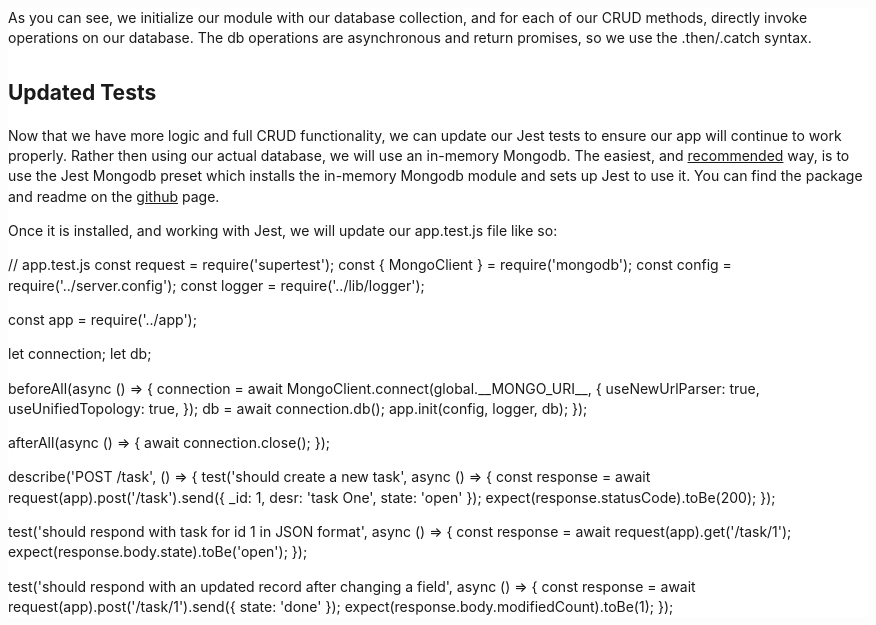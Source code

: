 As you can see, we initialize our module with our database collection, and for each of our CRUD methods, directly invoke operations on our database. The db operations are asynchronous and return promises, so we use the .then/.catch syntax.

## Updated Tests

Now that we have more logic and full CRUD functionality, we can update our Jest tests to ensure our app will continue to work properly. Rather then using our actual database, we will use an in-memory Mongodb. The easiest, and [recommended](https://jestjs.io/docs/mongodb) way, is to use the Jest Mongodb preset which installs the in-memory Mongodb module and sets up Jest to use it. You can find the package and readme on the [github](https://github.com/shelfio/jest-mongodb) page.

Once it is installed, and working with Jest, we will update our app.test.js file like so:

// app.test.js
const request = require('supertest');
const { MongoClient } = require('mongodb');
const config = require('../server.config');
const logger = require('../lib/logger');

const app = require('../app');

let connection;
let db;

beforeAll(async () => {
  connection = await MongoClient.connect(global.\_\_MONGO\_URI\_\_, {
    useNewUrlParser: true,
    useUnifiedTopology: true,
  });
  db = await connection.db();
  app.init(config, logger, db);
});

afterAll(async () => {
  await connection.close();
});

describe('POST /task', () => {
  test('should create a new task', async () => {
    const response = await request(app).post('/task').send({ \_id: 1, desr: 'task One', state: 'open' });
    expect(response.statusCode).toBe(200);
  });

  test('should respond with task for id 1 in JSON format', async () => {
    const response = await request(app).get('/task/1');
    expect(response.body.state).toBe('open');
  });

  test('should respond with an updated record after changing a field', async () => {
    const response = await request(app).post('/task/1').send({ state: 'done' });
    expect(response.body.modifiedCount).toBe(1);
  });
